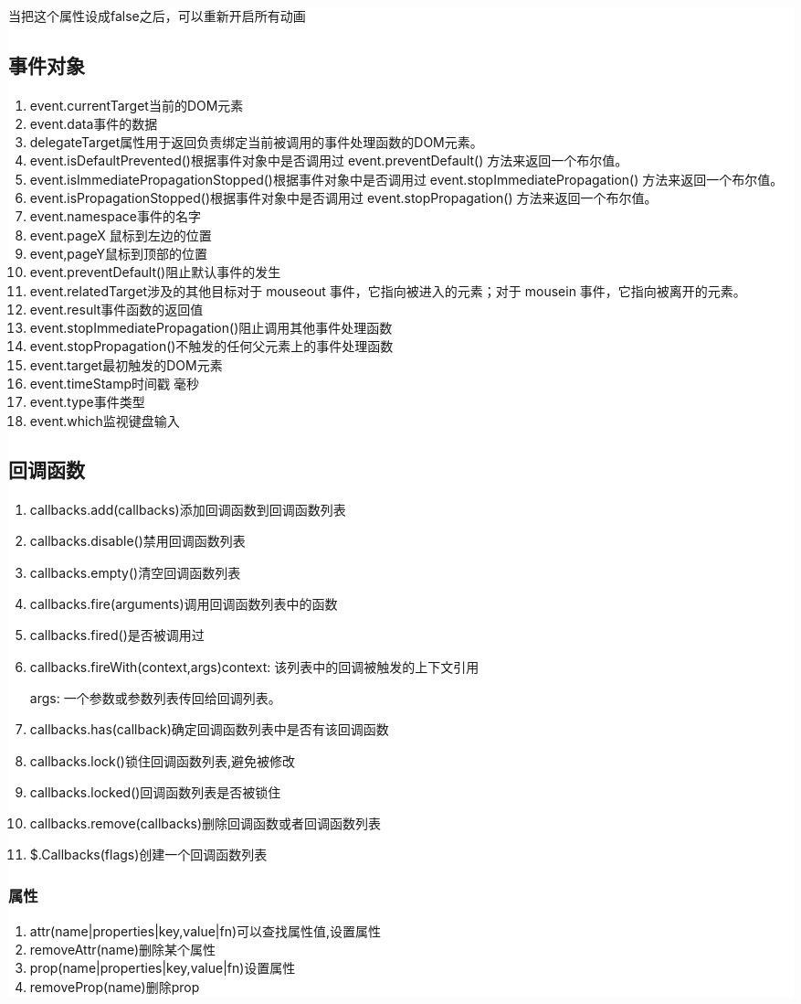 当把这个属性设成false之后，可以重新开启所有动画

## 事件对象

1. event.currentTarget当前的DOM元素
2. event.data事件的数据
3. delegateTarget属性用于返回负责绑定当前被调用的事件处理函数的DOM元素。
4. event.isDefaultPrevented()根据事件对象中是否调用过 event.preventDefault() 方法来返回一个布尔值。
5. event.isImmediatePropagationStopped()根据事件对象中是否调用过 event.stopImmediatePropagation() 方法来返回一个布尔值。
6. event.isPropagationStopped()根据事件对象中是否调用过 event.stopPropagation() 方法来返回一个布尔值。
7. event.namespace事件的名字
8. event.pageX 鼠标到左边的位置
9. event,pageY鼠标到顶部的位置
10. event.preventDefault()阻止默认事件的发生
11. event.relatedTarget涉及的其他目标对于 mouseout 事件，它指向被进入的元素；对于 mousein 事件，它指向被离开的元素。
12. event.result事件函数的返回值
13. event.stopImmediatePropagation()阻止调用其他事件处理函数
14. event.stopPropagation()不触发的任何父元素上的事件处理函数
15. event.target最初触发的DOM元素
16. event.timeStamp时间戳 毫秒
17. event.type事件类型
18. event.which监视键盘输入

## 回调函数

1. callbacks.add(callbacks)添加回调函数到回调函数列表

2. callbacks.disable()禁用回调函数列表

3. callbacks.empty()清空回调函数列表

4. callbacks.fire(arguments)调用回调函数列表中的函数

5. callbacks.fired()是否被调用过

6. callbacks.fireWith(context,args)context: 该列表中的回调被触发的上下文引用

   args: 一个参数或参数列表传回给回调列表。

7. callbacks.has(callback)确定回调函数列表中是否有该回调函数

8. callbacks.lock()锁住回调函数列表,避免被修改

9. callbacks.locked()回调函数列表是否被锁住

10. callbacks.remove(callbacks)删除回调函数或者回调函数列表

11. $.Callbacks(flags)创建一个回调函数列表

### 属性

1. attr(name|properties|key,value|fn)可以查找属性值,设置属性
2. removeAttr(name)删除某个属性
3. prop(name|properties|key,value|fn)设置属性
4. removeProp(name)删除prop

